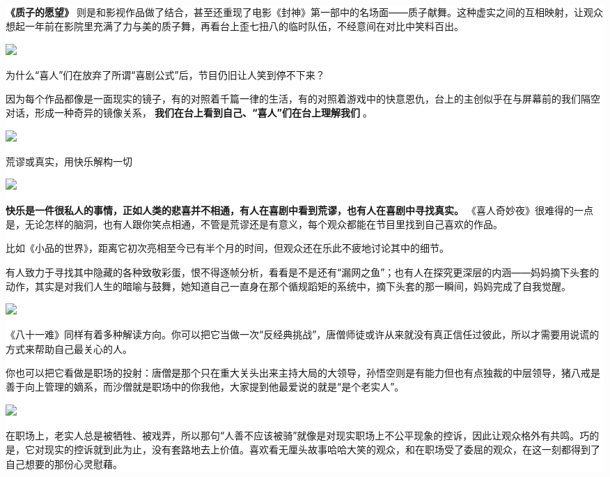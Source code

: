   

 **《质子的愿望》**
则是和影视作品做了结合，甚至还重现了电影《封神》第一部中的名场面——质子献舞。这种虚实之间的互相映射，让观众想起一年前在影院里充满了力与美的质子舞，再看台上歪七扭八的临时队伍，不经意间在对比中笑料百出。

  

![](https://mmbiz.qpic.cn/mmbiz_jpg/c2Sib3Mp7pOMBHyT03Ebvm764wcXcxV90xhFbYAvjTicd8UwnIddJ8OpDmxKHSNcMZxz5fHymILt32T07mOkNiaFw/640?wx_fmt=jpeg&from;=appmsg)

  

为什么“喜人”们在放弃了所谓“喜剧公式”后，节目仍旧让人笑到停不下来？

  

因为每个作品都像是一面现实的镜子，有的对照着千篇一律的生活，有的对照着游戏中的快意恩仇，台上的主创似乎在与屏幕前的我们隔空对话，形成一种奇异的镜像关系，
**我们在台上看到自己、“喜人”们在台上理解我们** 。

  

  

![](https://mmbiz.qpic.cn/mmbiz_jpg/c2Sib3Mp7pOMBHyT03Ebvm764wcXcxV90hFoxLuNQkkwLpC4g02OfIUyiaFBl3rbKo0Xv5DhibQ0SXFMnXI1j19hg/640?wx_fmt=jpeg&from;=appmsg)

  

荒谬或真实，用快乐解构一切

![](https://mmbiz.qpic.cn/mmbiz_png/c2Sib3Mp7pOMBHyT03Ebvm764wcXcxV90HkRJ9k3wV2XLUZ3Po3HTrnEak2iaicskgrkcDWTC51PQSC6hevsLDzUQ/640?wx_fmt=png&from;=appmsg)

  

 **快乐是一件很私人的事情，正如人类的悲喜并不相通，有人在喜剧中看到荒谬，也有人在喜剧中寻找真实。**
《喜人奇妙夜》很难得的一点是，无论怎样的脑洞，也有人跟你笑点相通，不管是荒谬还是有意义，每个观众都能在节目里找到自己喜欢的作品。

  

比如《小品的世界》，距离它初次亮相至今已有半个月的时间，但观众还在乐此不疲地讨论其中的细节。

  

有人致力于寻找其中隐藏的各种致敬彩蛋，恨不得逐帧分析，看看是不是还有“漏网之鱼”；也有人在探究更深层的内涵——妈妈摘下头套的动作，其实是对我们人生的暗喻与鼓舞，她知道自己一直身在那个循规蹈矩的系统中，摘下头套的那一瞬间，妈妈完成了自我觉醒。

  

![](https://mmbiz.qpic.cn/mmbiz_jpg/c2Sib3Mp7pOMBHyT03Ebvm764wcXcxV90icv8TlPibgvial223nt6knJicKLH7qYVicDBia95KE8O3Ye9L5jibw3E7DhrA/640?wx_fmt=jpeg&from;=appmsg)

  

《八十一难》同样有着多种解读方向。你可以把它当做一次“反经典挑战”，唐僧师徒或许从来就没有真正信任过彼此，所以才需要用说谎的方式来帮助自己最关心的人。

  

你也可以把它看做是职场的投射：唐僧是那个只在重大关头出来主持大局的大领导，孙悟空则是有能力但也有点独裁的中层领导，猪八戒是善于向上管理的嫡系，而沙僧就是职场中的你我他，大家提到他最爱说的就是“是个老实人”。

  

![](https://mmbiz.qpic.cn/mmbiz_jpg/c2Sib3Mp7pOMBHyT03Ebvm764wcXcxV90yobdhtOvnJbNtQF2icrTMIgcNHeNIpXPQZGFUNCmWHVicPSvBnmtIlDA/640?wx_fmt=jpeg&from;=appmsg)

  

在职场上，老实人总是被牺牲、被戏弄，所以那句“人善不应该被骑”就像是对现实职场上不公平现象的控诉，因此让观众格外有共鸣。巧的是，它对现实的控诉就到此为止，没有套路地去上价值。喜欢看无厘头故事哈哈大笑的观众，和在职场受了委屈的观众，在这一刻都得到了自己想要的那份心灵慰藉。

  
